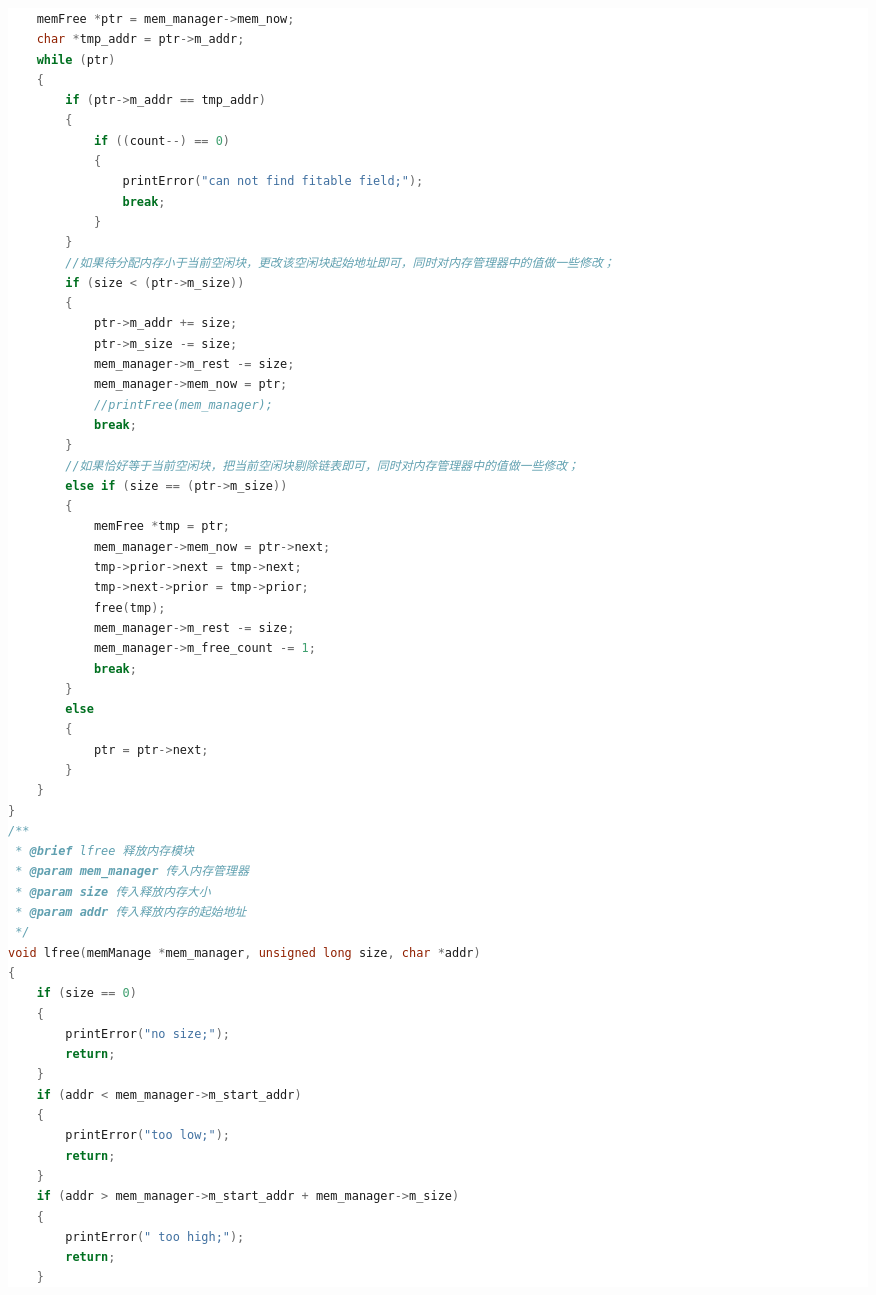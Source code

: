 ```c
    memFree *ptr = mem_manager->mem_now;
    char *tmp_addr = ptr->m_addr;
    while (ptr)
    {
        if (ptr->m_addr == tmp_addr)
        {
            if ((count--) == 0)
            {
                printError("can not find fitable field;");
                break;
            }
        }
        //如果待分配内存小于当前空闲块，更改该空闲块起始地址即可，同时对内存管理器中的值做一些修改；
        if (size < (ptr->m_size))
        {
            ptr->m_addr += size;
            ptr->m_size -= size;
            mem_manager->m_rest -= size;
            mem_manager->mem_now = ptr;
            //printFree(mem_manager);
            break;
        }
        //如果恰好等于当前空闲块，把当前空闲块剔除链表即可，同时对内存管理器中的值做一些修改；
        else if (size == (ptr->m_size))
        {
            memFree *tmp = ptr;
            mem_manager->mem_now = ptr->next;
            tmp->prior->next = tmp->next;
            tmp->next->prior = tmp->prior;
            free(tmp);
            mem_manager->m_rest -= size;
            mem_manager->m_free_count -= 1;
            break;
        }
        else
        {
            ptr = ptr->next;
        }
    }
}
/**
 * @brief lfree 释放内存模块
 * @param mem_manager 传入内存管理器
 * @param size 传入释放内存大小
 * @param addr 传入释放内存的起始地址
 */
void lfree(memManage *mem_manager, unsigned long size, char *addr)
{
    if (size == 0)
    {
        printError("no size;");
        return;
    }
    if (addr < mem_manager->m_start_addr)
    {
        printError("too low;");
        return;
    }
    if (addr > mem_manager->m_start_addr + mem_manager->m_size)
    {
        printError(" too high;");
        return;
    }
```